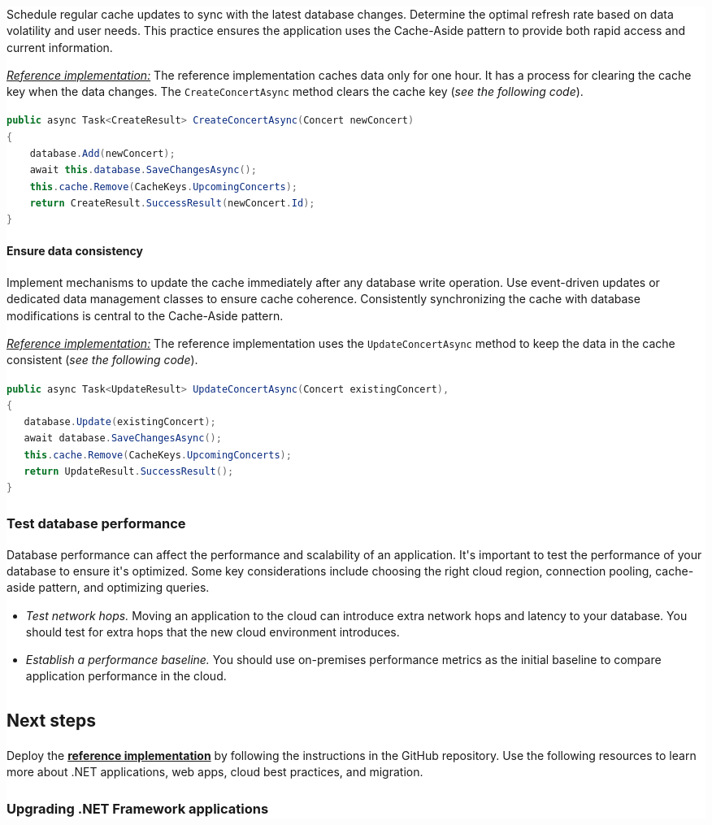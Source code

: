 Schedule regular cache updates to sync with the latest database changes. Determine the optimal refresh rate based on data volatility and user needs. This practice ensures the application uses the Cache-Aside pattern to provide both rapid access and current information.

*[Reference implementation:](https://aka.ms/eap/rwa/dotnet)* The reference implementation caches data only for one hour. It has a process for clearing the cache key when the data changes. The `CreateConcertAsync` method clears the cache key (*see the following code*).

```csharp
public async Task<CreateResult> CreateConcertAsync(Concert newConcert)
{
    database.Add(newConcert);
    await this.database.SaveChangesAsync();
    this.cache.Remove(CacheKeys.UpcomingConcerts);
    return CreateResult.SuccessResult(newConcert.Id);
}
```

#### Ensure data consistency

Implement mechanisms to update the cache immediately after any database write operation. Use event-driven updates or dedicated data management classes to ensure cache coherence. Consistently synchronizing the cache with database modifications is central to the Cache-Aside pattern.

*[Reference implementation:](https://aka.ms/eap/rwa/dotnet)* The reference implementation uses the `UpdateConcertAsync` method to keep the data in the cache consistent (*see the following code*).

```csharp
public async Task<UpdateResult> UpdateConcertAsync(Concert existingConcert), 
{
   database.Update(existingConcert);
   await database.SaveChangesAsync();
   this.cache.Remove(CacheKeys.UpcomingConcerts);
   return UpdateResult.SuccessResult();
}
```

### Test database performance

Database performance can affect the performance and scalability of an application. It's important to test the performance of your database to ensure it's optimized. Some key considerations include choosing the right cloud region, connection pooling, cache-aside pattern, and optimizing queries.

- *Test network hops.* Moving an application to the cloud can introduce extra network hops and latency to your database. You should test for extra hops that the new cloud environment introduces.

- *Establish a performance baseline.* You should use on-premises performance metrics as the initial baseline to compare application performance in the cloud.

## Next steps

Deploy the **[reference implementation](https://aka.ms/eap/rwa/dotnet)** by following the instructions in the GitHub repository. Use the following resources to learn more about .NET applications, web apps, cloud best practices, and migration.

### Upgrading .NET Framework applications
